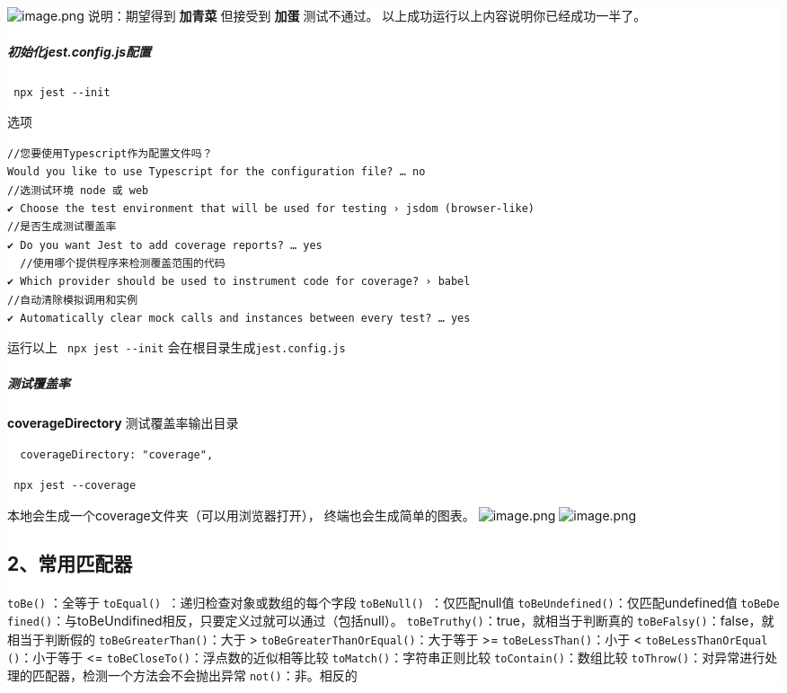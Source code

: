 
![image.png](https://upload-images.jianshu.io/upload_images/5691870-ef5ed84cf09c3925.png?imageMogr2/auto-orient/strip%7CimageView2/2/w/1024)
说明：期望得到 **加青菜** 但接受到 **加蛋** 测试不通过。
以上成功运行以上内容说明你已经成功一半了。


##### 初始化jest.config.js配置
```
 npx jest --init
```
 选项
```
//您要使用Typescript作为配置文件吗？
Would you like to use Typescript for the configuration file? … no
//选测试环境 node 或 web
✔ Choose the test environment that will be used for testing › jsdom (browser-like)
//是否生成测试覆盖率
✔ Do you want Jest to add coverage reports? … yes
  //使用哪个提供程序来检测覆盖范围的代码
✔ Which provider should be used to instrument code for coverage? › babel
//自动清除模拟调用和实例
✔ Automatically clear mock calls and instances between every test? … yes
```
运行以上 ` npx jest --init` 会在根目录生成`jest.config.js`

##### 测试覆盖率
**coverageDirectory** 测试覆盖率输出目录

```
  coverageDirectory: "coverage",
```
```
 npx jest --coverage
```
本地会生成一个coverage文件夹（可以用浏览器打开）， 终端也会生成简单的图表。
![image.png](https://upload-images.jianshu.io/upload_images/5691870-ba3c989d656100f0.png?imageMogr2/auto-orient/strip%7CimageView2/2/w/1240)
![image.png](https://upload-images.jianshu.io/upload_images/5691870-5295b0dd5aab2570.png?imageMogr2/auto-orient/strip%7CimageView2/2/w/1240)



##  2、常用匹配器
`toBe()` ：全等于
 `toEqual() `：递归检查对象或数组的每个字段
 `toBeNull() `：仅匹配null值
 `toBeUndefined()`：仅匹配undefined值
 `toBeDefined()`：与toBeUndifined相反，只要定义过就可以通过（包括null）。
  `toBeTruthy()`：true，就相当于判断真的
  `toBeFalsy()`：false，就相当于判断假的
 `toBeGreaterThan()`：大于 >
 `toBeGreaterThanOrEqual()`：大于等于 >=
 `toBeLessThan()`：小于 <
 `toBeLessThanOrEqual()`：小于等于 <=
 `toBeCloseTo()`：浮点数的近似相等比较
 `toMatch()`：字符串正则比较
 `toContain()`：数组比较
 `toThrow()`：对异常进行处理的匹配器，检测一个方法会不会抛出异常
`not()`：非。相反的
